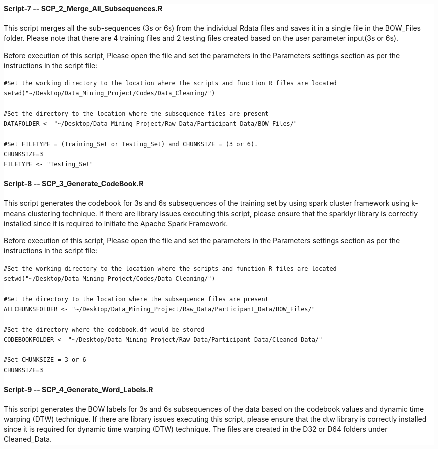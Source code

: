
#### Script-7 -- SCP_2_Merge_All_Subsequences.R

This script merges all the sub-sequences (3s or 6s) from the individual Rdata files and saves it in a single file in the BOW_Files folder.
Please note that there are 4 training files and 2 testing files created based on the user parameter input(3s or 6s).

Before execution of this script, Please open the file and set the parameters in the Parameters settings section as per the instructions in the 
script file:

```
#Set the working directory to the location where the scripts and function R files are located 
setwd("~/Desktop/Data_Mining_Project/Codes/Data_Cleaning/")

#Set the directory to the location where the subsequence files are present
DATAFOLDER <- "~/Desktop/Data_Mining_Project/Raw_Data/Participant_Data/BOW_Files/"

#Set FILETYPE = (Training_Set or Testing_Set) and CHUNKSIZE = (3 or 6).
CHUNKSIZE=3
FILETYPE <- "Testing_Set"

```

#### Script-8 -- SCP_3_Generate_CodeBook.R

This script generates the codebook for 3s and 6s subsequences of the training set by using spark cluster framework using k-means clustering technique.
If there are library issues executing this script, please ensure that the sparklyr library is correctly installed since it is required to initiate the 
Apache Spark Framework.

Before execution of this script, Please open the file and set the parameters in the Parameters settings section as per the instructions in the 
script file:

```
#Set the working directory to the location where the scripts and function R files are located 
setwd("~/Desktop/Data_Mining_Project/Codes/Data_Cleaning/")

#Set the directory to the location where the subsequence files are present
ALLCHUNKSFOLDER <- "~/Desktop/Data_Mining_Project/Raw_Data/Participant_Data/BOW_Files/"

#Set the directory where the codebook.df would be stored
CODEBOOKFOLDER <- "~/Desktop/Data_Mining_Project/Raw_Data/Participant_Data/Cleaned_Data/"

#Set CHUNKSIZE = 3 or 6
CHUNKSIZE=3

```

#### Script-9 -- SCP_4_Generate_Word_Labels.R

This script generates the BOW labels for 3s and 6s subsequences of the data based on the codebook values and dynamic time warping (DTW) technique.
If there are library issues executing this script, please ensure that the dtw library is correctly installed since it is required 
for dynamic time warping (DTW) technique. The files are created in the D32 or D64 folders under Cleaned_Data.

